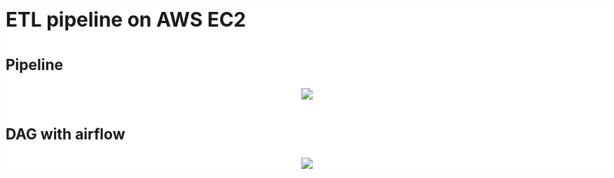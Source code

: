 # ETL pipeline on AWS EC2

## Pipeline

<p align="center" width="100%">
    <img width="80%" src="https://github.com/daniellalemos/Data_science_analysis/blob/main/ETL/Workflow.png">
</p>

## DAG with airflow

<p align="center" width="100%">
    <img width="80%" src="https://github.com/daniellalemos/Data_science_analysis/blob/main/ETL/DAG.png">
</p>
